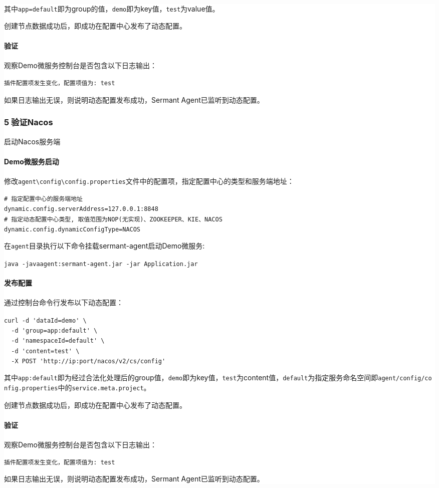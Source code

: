 其中`app=default`即为group的值，`demo`即为key值，`test`为value值。

创建节点数据成功后，即成功在配置中心发布了动态配置。

#### 验证

观察Demo微服务控制台是否包含以下日志输出：

```
插件配置项发生变化，配置项值为: test
```

如果日志输出无误，则说明动态配置发布成功，Sermant Agent已监听到动态配置。

### 5 验证Nacos

启动Nacos服务端

#### Demo微服务启动

修改`agent\config\config.properties`文件中的配置项，指定配置中心的类型和服务端地址：
```properties
# 指定配置中心的服务端地址
dynamic.config.serverAddress=127.0.0.1:8848
# 指定动态配置中心类型, 取值范围为NOP(无实现)、ZOOKEEPER、KIE、NACOS
dynamic.config.dynamicConfigType=NACOS
```

在`agent`目录执行以下命令挂载sermant-agent启动Demo微服务:

```shell
java -javaagent:sermant-agent.jar -jar Application.jar
```

#### 发布配置

通过控制台命令行发布以下动态配置：

```properties
curl -d 'dataId=demo' \
  -d 'group=app:default' \
  -d 'namespaceId=default' \
  -d 'content=test' \
  -X POST 'http://ip:port/nacos/v2/cs/config'
```

其中`app:default`即为经过合法化处理后的group值，`demo`即为key值，`test`为content值，`default`为指定服务命名空间即`agent/config/config.properties`中的`service.meta.project`。

创建节点数据成功后，即成功在配置中心发布了动态配置。

#### 验证

观察Demo微服务控制台是否包含以下日志输出：

```
插件配置项发生变化，配置项值为: test
```

如果日志输出无误，则说明动态配置发布成功，Sermant Agent已监听到动态配置。